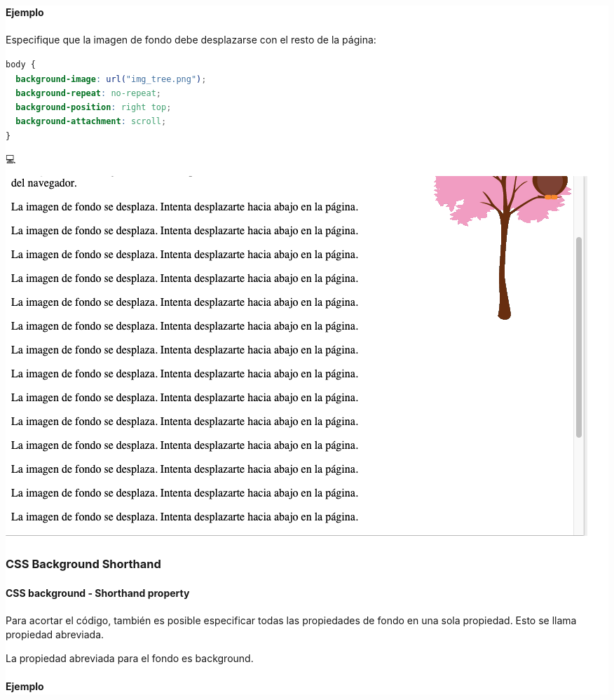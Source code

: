 #### Ejemplo

Especifique que la imagen de fondo debe desplazarse con el resto de la página:

```css
body {
  background-image: url("img_tree.png");
  background-repeat: no-repeat;
  background-position: right top;
  background-attachment: scroll;
}
```

:computer:

<img src="images/1-bi-8.png">

### CSS Background Shorthand

#### CSS background - Shorthand property

Para acortar el código, también es posible especificar todas las propiedades de fondo en una sola propiedad. Esto se llama propiedad abreviada.

La propiedad abreviada para el fondo es background.

#### Ejemplo
